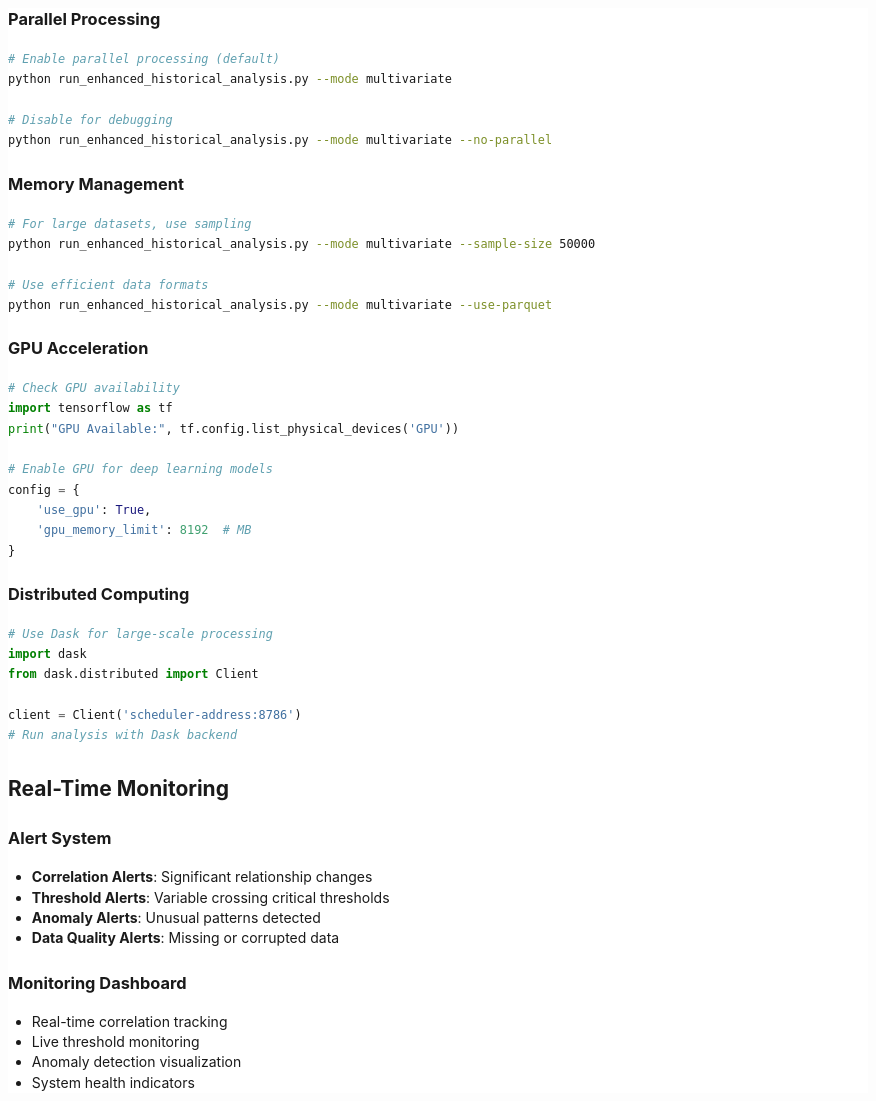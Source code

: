 ### Parallel Processing
```bash
# Enable parallel processing (default)
python run_enhanced_historical_analysis.py --mode multivariate

# Disable for debugging
python run_enhanced_historical_analysis.py --mode multivariate --no-parallel
```

### Memory Management
```bash
# For large datasets, use sampling
python run_enhanced_historical_analysis.py --mode multivariate --sample-size 50000

# Use efficient data formats
python run_enhanced_historical_analysis.py --mode multivariate --use-parquet
```

### GPU Acceleration
```python
# Check GPU availability
import tensorflow as tf
print("GPU Available:", tf.config.list_physical_devices('GPU'))

# Enable GPU for deep learning models
config = {
    'use_gpu': True,
    'gpu_memory_limit': 8192  # MB
}
```

### Distributed Computing
```python
# Use Dask for large-scale processing
import dask
from dask.distributed import Client

client = Client('scheduler-address:8786')
# Run analysis with Dask backend
```

## Real-Time Monitoring

### Alert System
- **Correlation Alerts**: Significant relationship changes
- **Threshold Alerts**: Variable crossing critical thresholds
- **Anomaly Alerts**: Unusual patterns detected
- **Data Quality Alerts**: Missing or corrupted data

### Monitoring Dashboard
- Real-time correlation tracking
- Live threshold monitoring
- Anomaly detection visualization
- System health indicators
